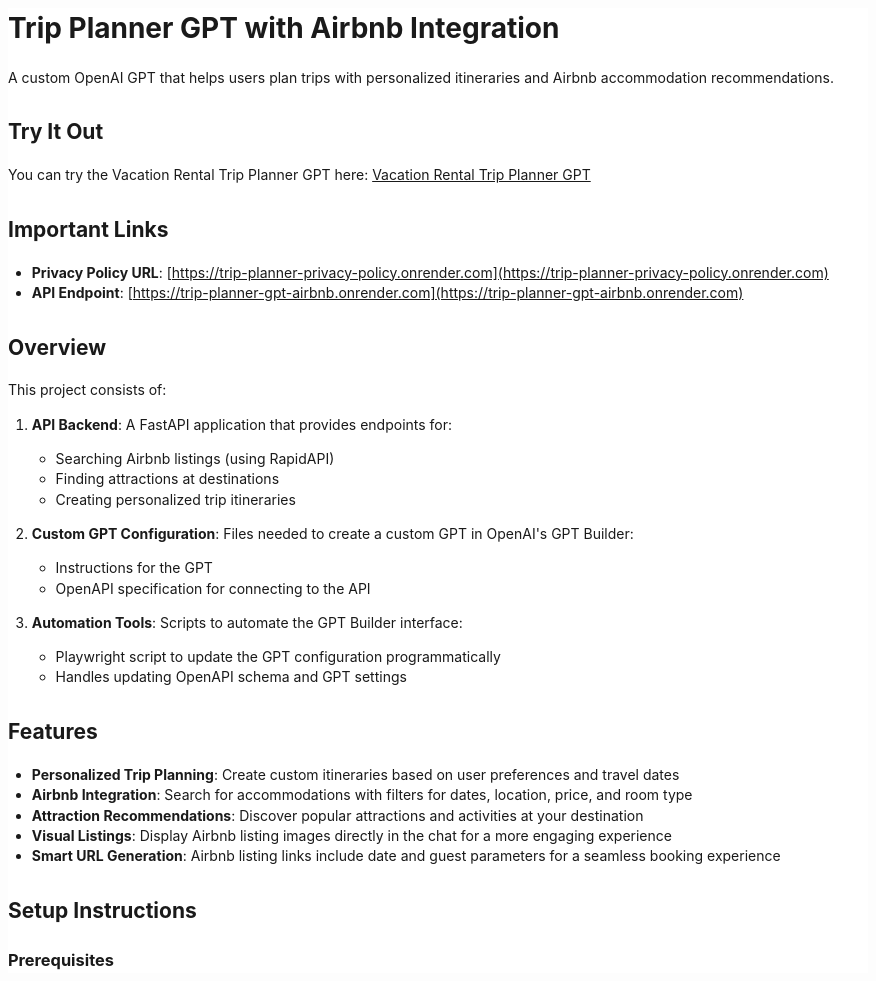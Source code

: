 # Trip Planner GPT with Airbnb Integration

A custom OpenAI GPT that helps users plan trips with personalized itineraries and Airbnb accommodation recommendations.

## Try It Out

You can try the Vacation Rental Trip Planner GPT here:
[Vacation Rental Trip Planner GPT](https://chatgpt.com/g/g-67d4c4b0ed64819195294fda4747b6ca-vacation-rental-trip-planner/c/67d4ccba-3c10-800c-857f-79dfcc4b537c)

## Important Links

- **Privacy Policy URL**: [https://trip-planner-privacy-policy.onrender.com](https://trip-planner-privacy-policy.onrender.com)
- **API Endpoint**: [https://trip-planner-gpt-airbnb.onrender.com](https://trip-planner-gpt-airbnb.onrender.com)

## Overview

This project consists of:

1. **API Backend**: A FastAPI application that provides endpoints for:
   - Searching Airbnb listings (using RapidAPI)
   - Finding attractions at destinations
   - Creating personalized trip itineraries

2. **Custom GPT Configuration**: Files needed to create a custom GPT in OpenAI's GPT Builder:
   - Instructions for the GPT
   - OpenAPI specification for connecting to the API

3. **Automation Tools**: Scripts to automate the GPT Builder interface:
   - Playwright script to update the GPT configuration programmatically
   - Handles updating OpenAPI schema and GPT settings

## Features

- **Personalized Trip Planning**: Create custom itineraries based on user preferences and travel dates
- **Airbnb Integration**: Search for accommodations with filters for dates, location, price, and room type
- **Attraction Recommendations**: Discover popular attractions and activities at your destination
- **Visual Listings**: Display Airbnb listing images directly in the chat for a more engaging experience
- **Smart URL Generation**: Airbnb listing links include date and guest parameters for a seamless booking experience

## Setup Instructions

### Prerequisites
